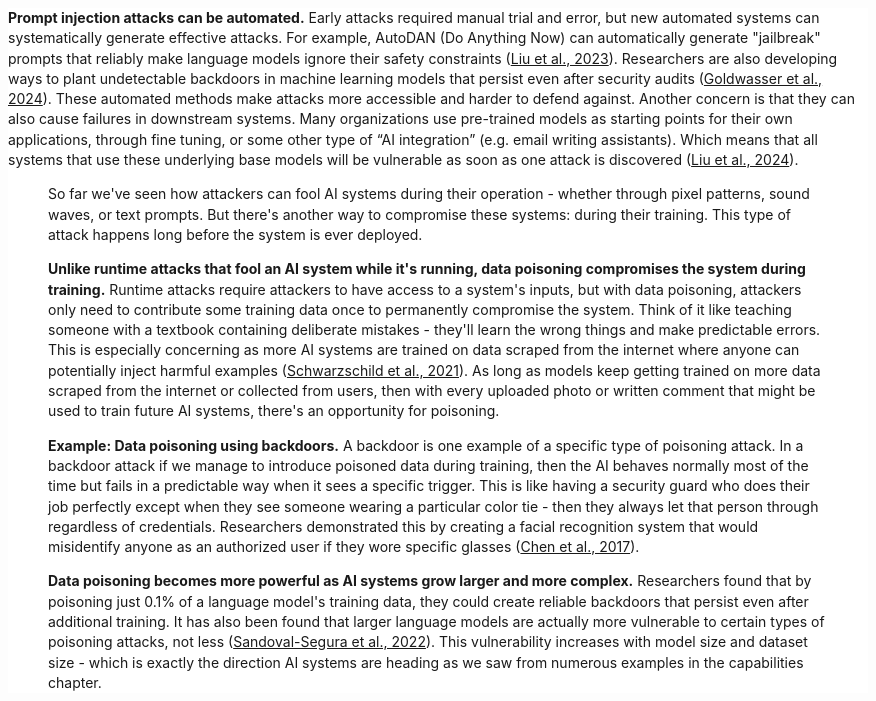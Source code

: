 **Prompt injection attacks can be automated.** Early attacks required manual trial and error, but new automated systems can systematically generate effective attacks. For example, AutoDAN (Do Anything Now) can automatically generate "jailbreak" prompts that reliably make language models ignore their safety constraints ([Liu et al., 2023](https://arxiv.org/abs/2310.04451)). Researchers are also developing ways to plant undetectable backdoors in machine learning models that persist even after security audits ([Goldwasser et al., 2024](https://arxiv.org/abs/2204.06974)). These automated methods make attacks more accessible and harder to defend against. Another concern is that they can also cause failures in downstream systems. Many organizations use pre-trained models as starting points for their own applications, through fine tuning, or some other type of “AI integration” (e.g. email writing assistants). Which means that all systems that use these underlying base models will be vulnerable as soon as one attack is discovered ([Liu et al., 2024](https://arxiv.org/abs/2310.12815)).

<Figure src="./img/6fw_Image_21.png" alt="Enter image alt description" number="21" label="2.21" caption="Illustration of LLM-integrated Application under attack. An attacker injects instruction/data into the data to make an LLM-integrated Application produce attacker-desired responses for a user ([Liu et al., 2024](https://arxiv.org/abs/2310.12815))." />

So far we've seen how attackers can fool AI systems during their operation - whether through pixel patterns, sound waves, or text prompts. But there's another way to compromise these systems: during their training. This type of attack happens long before the system is ever deployed.

**Unlike runtime attacks that fool an AI system while it's running, data poisoning compromises the system during training.** Runtime attacks require attackers to have access to a system's inputs, but with data poisoning, attackers only need to contribute some training data once to permanently compromise the system. Think of it like teaching someone with a textbook containing deliberate mistakes - they'll learn the wrong things and make predictable errors. This is especially concerning as more AI systems are trained on data scraped from the internet where anyone can potentially inject harmful examples ([Schwarzschild et al., 2021](https://arxiv.org/abs/2006.12557)). As long as models keep getting trained on more data scraped from the internet or collected from users, then with every uploaded photo or written comment that might be used to train future AI systems, there's an opportunity for poisoning.

**Example: Data poisoning using backdoors.** A backdoor is one example of a specific type of poisoning attack. In a backdoor attack if we manage to introduce poisoned data during training, then the AI behaves normally most of the time but fails in a predictable way when it sees a specific trigger. This is like having a security guard who does their job perfectly except when they see someone wearing a particular color tie - then they always let that person through regardless of credentials. Researchers demonstrated this by creating a facial recognition system that would misidentify anyone as an authorized user if they wore specific glasses ([Chen et al., 2017](https://arxiv.org/abs/1712.05526)).

**Data poisoning becomes more powerful as AI systems grow larger and more complex.** Researchers found that by poisoning just 0.1% of a language model's training data, they could create reliable backdoors that persist even after additional training. It has also been found that larger language models are actually more vulnerable to certain types of poisoning attacks, not less ([Sandoval-Segura et al., 2022](https://arxiv.org/abs/2206.03693)). This vulnerability increases with model size and dataset size - which is exactly the direction AI systems are heading as we saw from numerous examples in the capabilities chapter.

<Figure src="./img/dxw_Image_22.png" alt="Enter image alt description" number="22" label="2.22" caption="An illustrating example of backdoor attacks. The face recognition system is poisoned to have a backdoor with a physical key, i.e., a pair of commodity reading glasses. Different people wearing the glasses in front of the camera from different angles can trigger the backdoor to be recognized as the target label, but wearing a different pair of glasses will not trigger the backdoor ([Chen et al., 2017](https://arxiv.org/abs/1712.05526))." />
